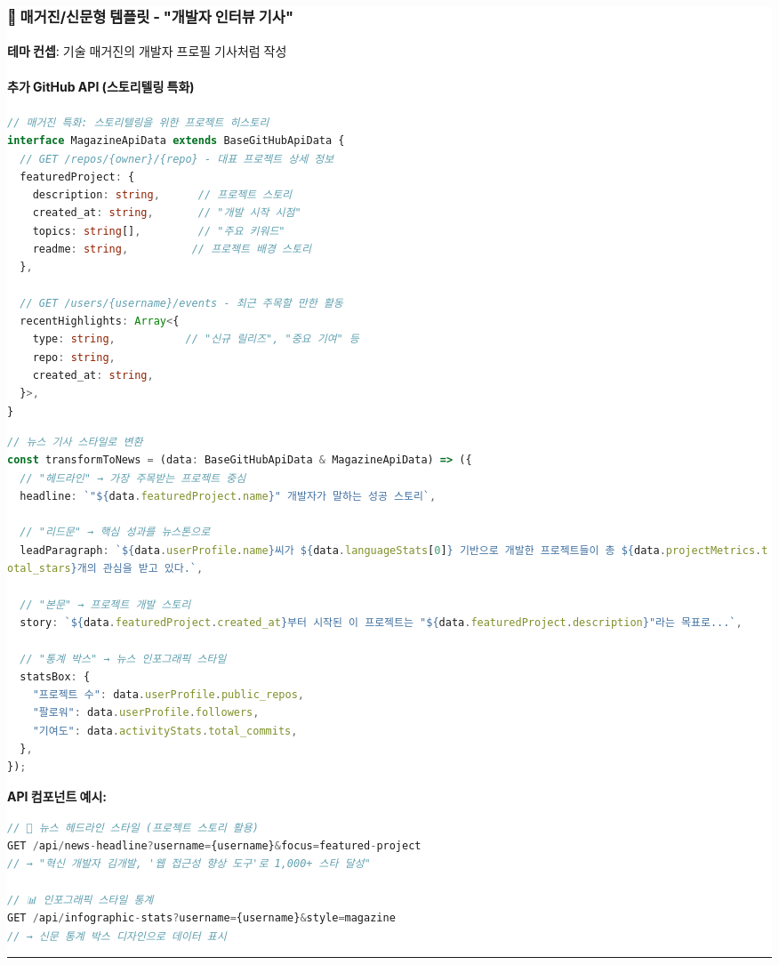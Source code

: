 
### **📰 매거진/신문형 템플릿** - "개발자 인터뷰 기사"

**테마 컨셉**: 기술 매거진의 개발자 프로필 기사처럼 작성

#### **추가 GitHub API (스토리텔링 특화)**
```typescript
// 매거진 특화: 스토리텔링을 위한 프로젝트 히스토리
interface MagazineApiData extends BaseGitHubApiData {
  // GET /repos/{owner}/{repo} - 대표 프로젝트 상세 정보
  featuredProject: {
    description: string,      // 프로젝트 스토리
    created_at: string,       // "개발 시작 시점"
    topics: string[],         // "주요 키워드"  
    readme: string,          // 프로젝트 배경 스토리
  },
  
  // GET /users/{username}/events - 최근 주목할 만한 활동
  recentHighlights: Array<{
    type: string,           // "신규 릴리즈", "중요 기여" 등
    repo: string,
    created_at: string,
  }>,
}
```

```typescript
// 뉴스 기사 스타일로 변환
const transformToNews = (data: BaseGitHubApiData & MagazineApiData) => ({
  // "헤드라인" → 가장 주목받는 프로젝트 중심
  headline: `"${data.featuredProject.name}" 개발자가 말하는 성공 스토리`,
  
  // "리드문" → 핵심 성과를 뉴스톤으로  
  leadParagraph: `${data.userProfile.name}씨가 ${data.languageStats[0]} 기반으로 개발한 프로젝트들이 총 ${data.projectMetrics.total_stars}개의 관심을 받고 있다.`,
  
  // "본문" → 프로젝트 개발 스토리
  story: `${data.featuredProject.created_at}부터 시작된 이 프로젝트는 "${data.featuredProject.description}"라는 목표로...`,
  
  // "통계 박스" → 뉴스 인포그래픽 스타일
  statsBox: {
    "프로젝트 수": data.userProfile.public_repos,
    "팔로워": data.userProfile.followers, 
    "기여도": data.activityStats.total_commits,
  },
});
```

**API 컴포넌트 예시:**
```typescript
// 📰 뉴스 헤드라인 스타일 (프로젝트 스토리 활용)
GET /api/news-headline?username={username}&focus=featured-project
// → "혁신 개발자 김개발, '웹 접근성 향상 도구'로 1,000+ 스타 달성"

// 📊 인포그래픽 스타일 통계  
GET /api/infographic-stats?username={username}&style=magazine
// → 신문 통계 박스 디자인으로 데이터 표시
```

---